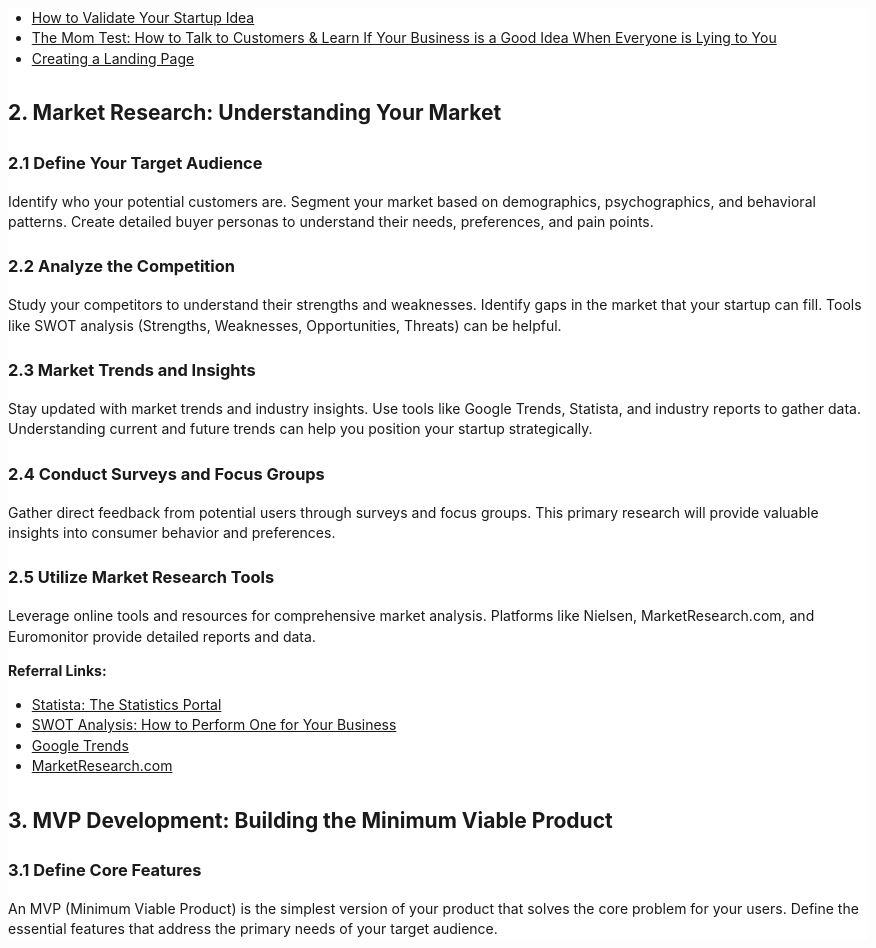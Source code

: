 - [How to Validate Your Startup Idea](https://www.entrepreneur.com/business-news/5-ways-to-validate-your-business-idea/228905)
- [The Mom Test: How to Talk to Customers & Learn If Your Business is a Good Idea When Everyone is Lying to You](https://www.amazon.com/dp/B01H4G2J1U)
- [Creating a Landing Page](https://unbounce.com/landing-page-articles/landing-page-best-practices/)

## 2. Market Research: Understanding Your Market

### 2.1 Define Your Target Audience

Identify who your potential customers are. Segment your market based on demographics, psychographics, and behavioral patterns. Create detailed buyer personas to understand their needs, preferences, and pain points.

### 2.2 Analyze the Competition

Study your competitors to understand their strengths and weaknesses. Identify gaps in the market that your startup can fill. Tools like SWOT analysis (Strengths, Weaknesses, Opportunities, Threats) can be helpful.

### 2.3 Market Trends and Insights

Stay updated with market trends and industry insights. Use tools like Google Trends, Statista, and industry reports to gather data. Understanding current and future trends can help you position your startup strategically.

### 2.4 Conduct Surveys and Focus Groups

Gather direct feedback from potential users through surveys and focus groups. This primary research will provide valuable insights into consumer behavior and preferences.

### 2.5 Utilize Market Research Tools

Leverage online tools and resources for comprehensive market analysis. Platforms like Nielsen, MarketResearch.com, and Euromonitor provide detailed reports and data.

**Referral Links:**

- [Statista: The Statistics Portal](https://www.statista.com/)
- [SWOT Analysis: How to Perform One for Your Business](https://www.businessnewsdaily.com/4245-swot-analysis.html)
- [Google Trends](https://trends.google.com/trends/)
- [MarketResearch.com](https://www.marketresearch.com/)

## 3. MVP Development: Building the Minimum Viable Product

### 3.1 Define Core Features

An MVP (Minimum Viable Product) is the simplest version of your product that solves the core problem for your users. Define the essential features that address the primary needs of your target audience.
